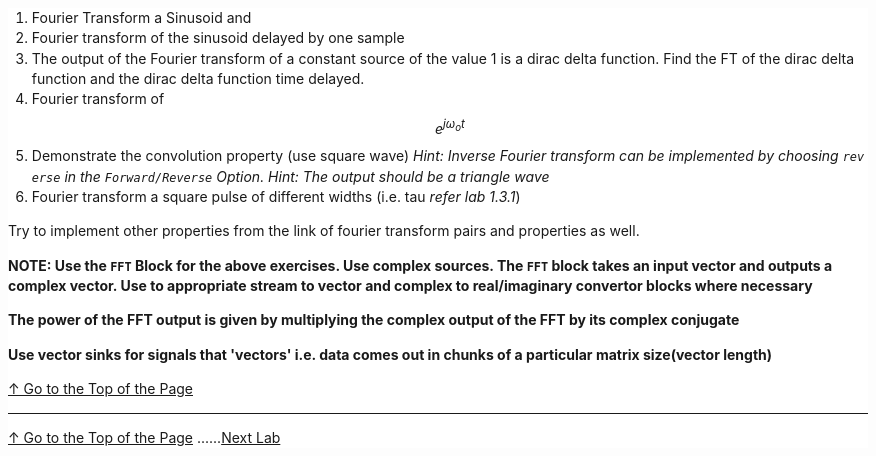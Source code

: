 1. Fourier Transform a Sinusoid and 
2. Fourier transform of the sinusoid delayed by one sample
3. The output of the Fourier transform of a constant source of the value 1 is a dirac delta function. Find the FT of the dirac delta function and the dirac delta function time delayed.
4. Fourier transform of $$ e^{j\omega_o t} $$
5. Demonstrate the convolution property (use square wave) *Hint: Inverse Fourier transform can be implemented by choosing ``reverse`` in the ``Forward/Reverse`` Option. Hint: The output should be a triangle wave*
6. Fourier transform  a square pulse of different widths (i.e. tau *refer lab 1.3.1*)

Try to implement other properties from the link of fourier transform pairs and properties as well. 

**NOTE: Use the ``FFT`` Block for the above exercises. Use complex sources. The `FFT` block takes an input vector and outputs a complex vector. Use to appropriate stream to vector and complex to real/imaginary convertor blocks where necessary**

**The power of the FFT output is given by multiplying the complex output of the FFT by its complex conjugate**

**Use vector sinks for signals that 'vectors' i.e. data comes out in chunks of a particular matrix size(vector length)**

[↑ Go to the Top of the Page](#)

---

[↑ Go to the Top of the Page](#) ......[Next Lab](../04)


